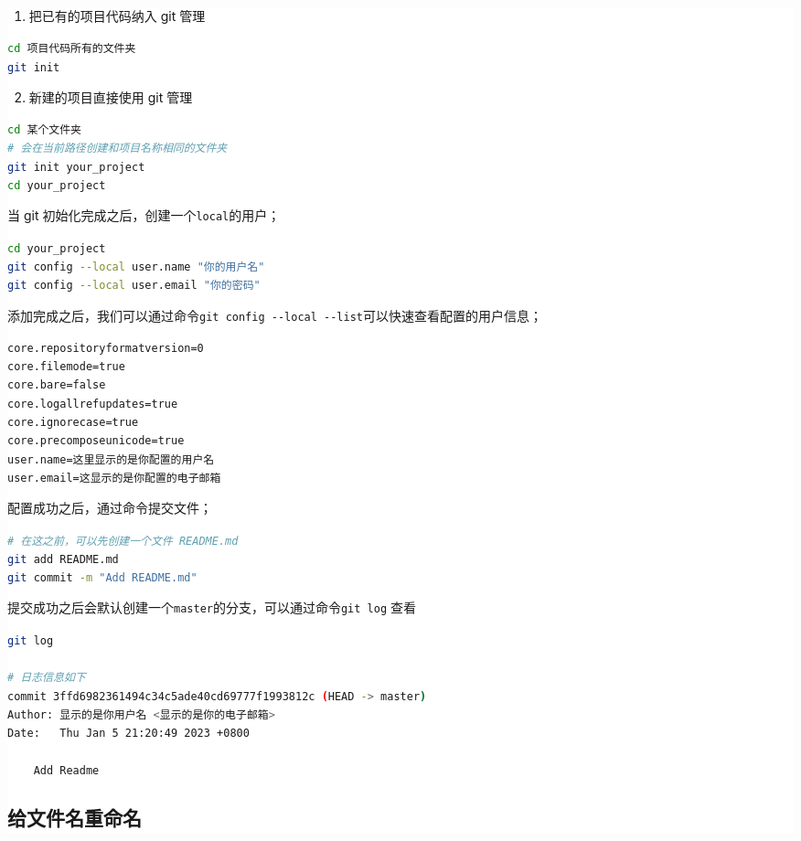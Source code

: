 1. 把已有的项目代码纳入 git 管理

```sh
cd 项目代码所有的文件夹
git init
```

2. 新建的项目直接使用 git 管理

```sh
cd 某个文件夹
# 会在当前路径创建和项目名称相同的文件夹
git init your_project
cd your_project
```

当 git 初始化完成之后，创建一个`local`的用户；

```sh
cd your_project
git config --local user.name "你的用户名"
git config --local user.email "你的密码"
```

添加完成之后，我们可以通过命令`git config --local --list`可以快速查看配置的用户信息；

```sh
core.repositoryformatversion=0
core.filemode=true
core.bare=false
core.logallrefupdates=true
core.ignorecase=true
core.precomposeunicode=true
user.name=这里显示的是你配置的用户名
user.email=这显示的是你配置的电子邮箱
```

配置成功之后，通过命令提交文件；

```sh
# 在这之前，可以先创建一个文件 README.md
git add README.md
git commit -m "Add README.md"
```

提交成功之后会默认创建一个`master`的分支，可以通过命令`git log` 查看

```sh
git log

# 日志信息如下
commit 3ffd6982361494c34c5ade40cd69777f1993812c (HEAD -> master)
Author: 显示的是你用户名 <显示的是你的电子邮箱>
Date:   Thu Jan 5 21:20:49 2023 +0800

    Add Readme
```

## 给文件名重命名
